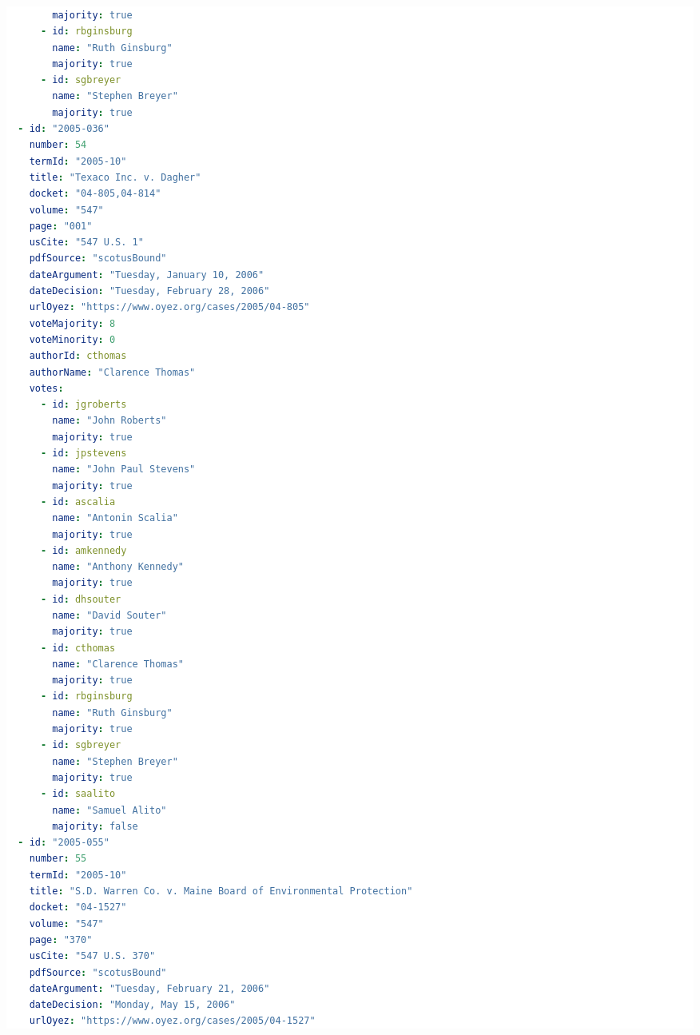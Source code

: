 ```yaml
        majority: true
      - id: rbginsburg
        name: "Ruth Ginsburg"
        majority: true
      - id: sgbreyer
        name: "Stephen Breyer"
        majority: true
  - id: "2005-036"
    number: 54
    termId: "2005-10"
    title: "Texaco Inc. v. Dagher"
    docket: "04-805,04-814"
    volume: "547"
    page: "001"
    usCite: "547 U.S. 1"
    pdfSource: "scotusBound"
    dateArgument: "Tuesday, January 10, 2006"
    dateDecision: "Tuesday, February 28, 2006"
    urlOyez: "https://www.oyez.org/cases/2005/04-805"
    voteMajority: 8
    voteMinority: 0
    authorId: cthomas
    authorName: "Clarence Thomas"
    votes:
      - id: jgroberts
        name: "John Roberts"
        majority: true
      - id: jpstevens
        name: "John Paul Stevens"
        majority: true
      - id: ascalia
        name: "Antonin Scalia"
        majority: true
      - id: amkennedy
        name: "Anthony Kennedy"
        majority: true
      - id: dhsouter
        name: "David Souter"
        majority: true
      - id: cthomas
        name: "Clarence Thomas"
        majority: true
      - id: rbginsburg
        name: "Ruth Ginsburg"
        majority: true
      - id: sgbreyer
        name: "Stephen Breyer"
        majority: true
      - id: saalito
        name: "Samuel Alito"
        majority: false
  - id: "2005-055"
    number: 55
    termId: "2005-10"
    title: "S.D. Warren Co. v. Maine Board of Environmental Protection"
    docket: "04-1527"
    volume: "547"
    page: "370"
    usCite: "547 U.S. 370"
    pdfSource: "scotusBound"
    dateArgument: "Tuesday, February 21, 2006"
    dateDecision: "Monday, May 15, 2006"
    urlOyez: "https://www.oyez.org/cases/2005/04-1527"
```